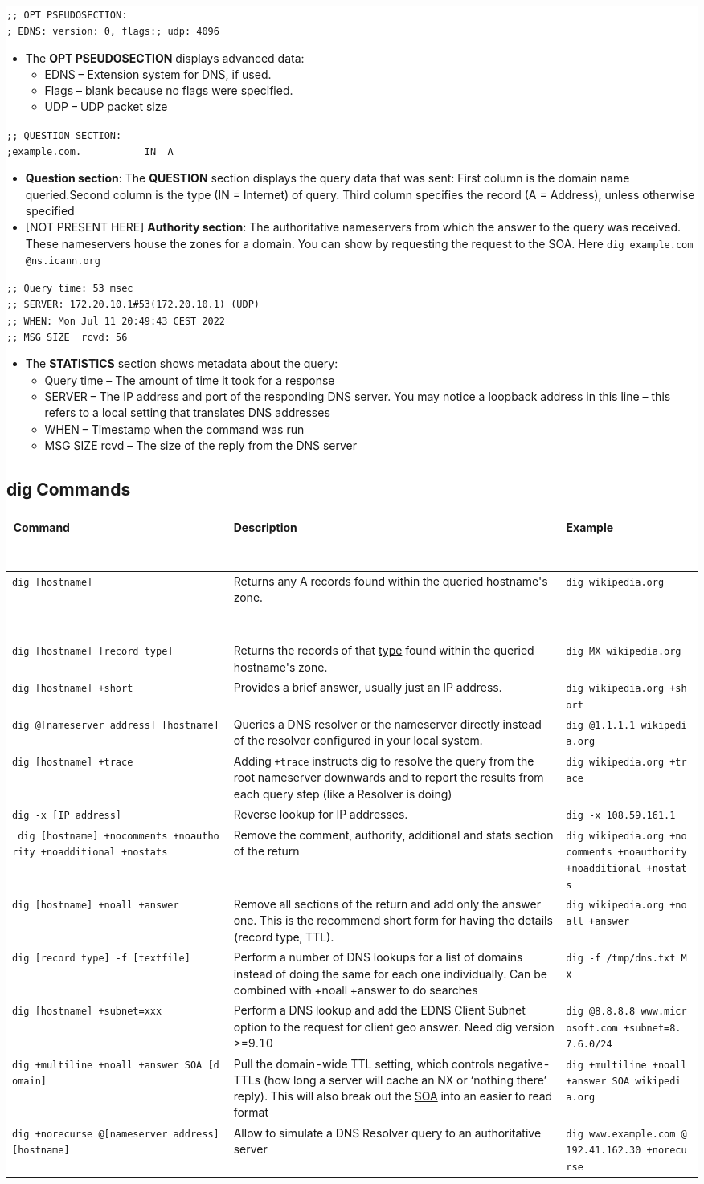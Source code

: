 ```
;; OPT PSEUDOSECTION:
; EDNS: version: 0, flags:; udp: 4096
```

- The **OPT PSEUDOSECTION** displays advanced data: 
  - EDNS – Extension system for DNS, if used. 
  - Flags – blank because no flags were specified. 
  - UDP – UDP packet size

```
;; QUESTION SECTION:
;example.com.			IN	A
```

- **Question section**: The **QUESTION** section displays the query data that was sent: First column is the domain name queried.Second column is the type (IN = Internet) of query. Third column specifies the record (A = Address), unless otherwise specified
- [NOT PRESENT HERE] **Authority section**: The authoritative nameservers from which the answer to the query was received. These nameservers house the zones for a domain. You can show by requesting the request to the SOA. Here `dig example.com @ns.icann.org`

```
;; Query time: 53 msec
;; SERVER: 172.20.10.1#53(172.20.10.1) (UDP)
;; WHEN: Mon Jul 11 20:49:43 CEST 2022
;; MSG SIZE  rcvd: 56
```

- The **STATISTICS** section shows metadata about the query: 
  - Query time – The amount of time it took for a response
  - SERVER – The IP address and port of the responding DNS server. You may notice a loopback address in this line – this refers to a local setting that  translates DNS addresses
  - WHEN – Timestamp when the command was run
  - MSG SIZE rcvd – The size of the reply from the DNS server



## dig Commands

| Command&nbsp; &nbsp; &nbsp; &nbsp; &nbsp; &nbsp; &nbsp; &nbsp; &nbsp; &nbsp; &nbsp; &nbsp; &nbsp; &nbsp; &nbsp; &nbsp; &nbsp; &nbsp; &nbsp; &nbsp; &nbsp;&nbsp; &nbsp; &nbsp; &nbsp; &nbsp; | Description                                                  | Example&nbsp; &nbsp; &nbsp; &nbsp; &nbsp; &nbsp; &nbsp; &nbsp; &nbsp; &nbsp; &nbsp; &nbsp; &nbsp;&nbsp; &nbsp; &nbsp; &nbsp; &nbsp; &nbsp; &nbsp; &nbsp; &nbsp; &nbsp; &nbsp; &nbsp; &nbsp;&nbsp; &nbsp; &nbsp; &nbsp; &nbsp; &nbsp; &nbsp; &nbsp; &nbsp; &nbsp; &nbsp; &nbsp; &nbsp;&nbsp; &nbsp; &nbsp; &nbsp; &nbsp; &nbsp; &nbsp; &nbsp; &nbsp; &nbsp; &nbsp; &nbsp; &nbsp; |
| ------------------------------------------------------------ | :----------------------------------------------------------- | ------------------------------------------------------------ |
| `dig [hostname]`&nbsp; &nbsp; &nbsp; &nbsp; &nbsp; &nbsp; &nbsp; &nbsp; &nbsp; &nbsp; &nbsp; &nbsp; &nbsp;&nbsp; &nbsp; &nbsp; &nbsp; &nbsp; &nbsp; &nbsp; &nbsp; &nbsp; &nbsp; &nbsp; &nbsp; &nbsp;&nbsp; &nbsp; &nbsp; &nbsp; &nbsp; &nbsp; &nbsp; &nbsp; &nbsp; &nbsp; &nbsp; &nbsp; &nbsp;&nbsp; &nbsp; &nbsp; &nbsp; &nbsp; &nbsp; &nbsp; &nbsp; &nbsp; &nbsp; &nbsp; &nbsp; &nbsp; &nbsp; &nbsp; &nbsp; &nbsp; &nbsp; &nbsp; &nbsp; &nbsp; &nbsp;&nbsp; &nbsp; &nbsp; &nbsp; &nbsp; &nbsp; &nbsp; &nbsp; &nbsp; &nbsp; &nbsp; &nbsp; &nbsp;&nbsp; &nbsp; &nbsp; &nbsp; &nbsp; &nbsp; &nbsp; &nbsp; &nbsp; &nbsp; &nbsp; &nbsp; &nbsp;&nbsp; &nbsp; &nbsp; &nbsp; &nbsp; &nbsp; &nbsp; &nbsp; &nbsp; | Returns any A records found within the queried hostname's zone. | `dig wikipedia.org`                                          |
| `dig [hostname] [record type]`                               | Returns the records of that [type](https://en.wikipedia.org/wiki/List_of_DNS_record_types) found within the queried hostname's zone. | `dig MX wikipedia.org`                                       |
| `dig [hostname] +short`                                      | Provides a brief answer, usually just an IP address.         | `dig wikipedia.org +short`                                   |
| `dig @[nameserver address] [hostname]`                       | Queries  a DNS resolver or the nameserver directly instead of the resolver configured in your local system. | `dig @1.1.1.1 wikipedia.org`                                 |
| `dig [hostname] +trace`                                      | Adding `+trace` instructs dig to resolve the query from the root nameserver downwards and to report the results from each query step (like a Resolver is doing) | `dig wikipedia.org +trace`                                   |
| `dig -x [IP address]`                                        | Reverse lookup for IP addresses.                             | `dig -x 108.59.161.1`                                        |
| ` dig [hostname] +nocomments +noauthority +noadditional +nostats` | Remove the comment, authority, additional and stats section of the return | `dig wikipedia.org +nocomments +noauthority +noadditional +nostats` |
| `dig [hostname] +noall +answer`                              | Remove all sections of the return and add only the answer one. This is the recommend short form for having the details (record type, TTL). | `dig wikipedia.org +noall +answer`                           |
| `dig [record type] -f [textfile] `                           | Perform a number of DNS lookups for a list of domains instead of doing the same for each one individually. Can be combined with +noall +answer to do searches | `dig -f /tmp/dns.txt MX`                                     |
| `dig [hostname] +subnet=xxx`                                 | Perform a DNS lookup and add the EDNS Client Subnet option to the request for client geo answer. Need dig version >=9.10 | `dig @8.8.8.8 www.microsoft.com +subnet=8.7.6.0/24`          |
| `dig +multiline +noall +answer SOA [domain]`                 | Pull the domain-wide TTL setting, which controls negative-TTLs (how long a server will cache an NX or ‘nothing there’  reply). This will also break out the [SOA](http://irbs.net/bog-4.9.5/bog41.html) into an easier to read format | `dig +multiline +noall +answer SOA wikipedia.org`            |
| `dig +norecurse @[nameserver address] [hostname]`            | Allow to simulate a DNS Resolver query to an authoritative server | `dig www.example.com @192.41.162.30 +norecurse`              |
